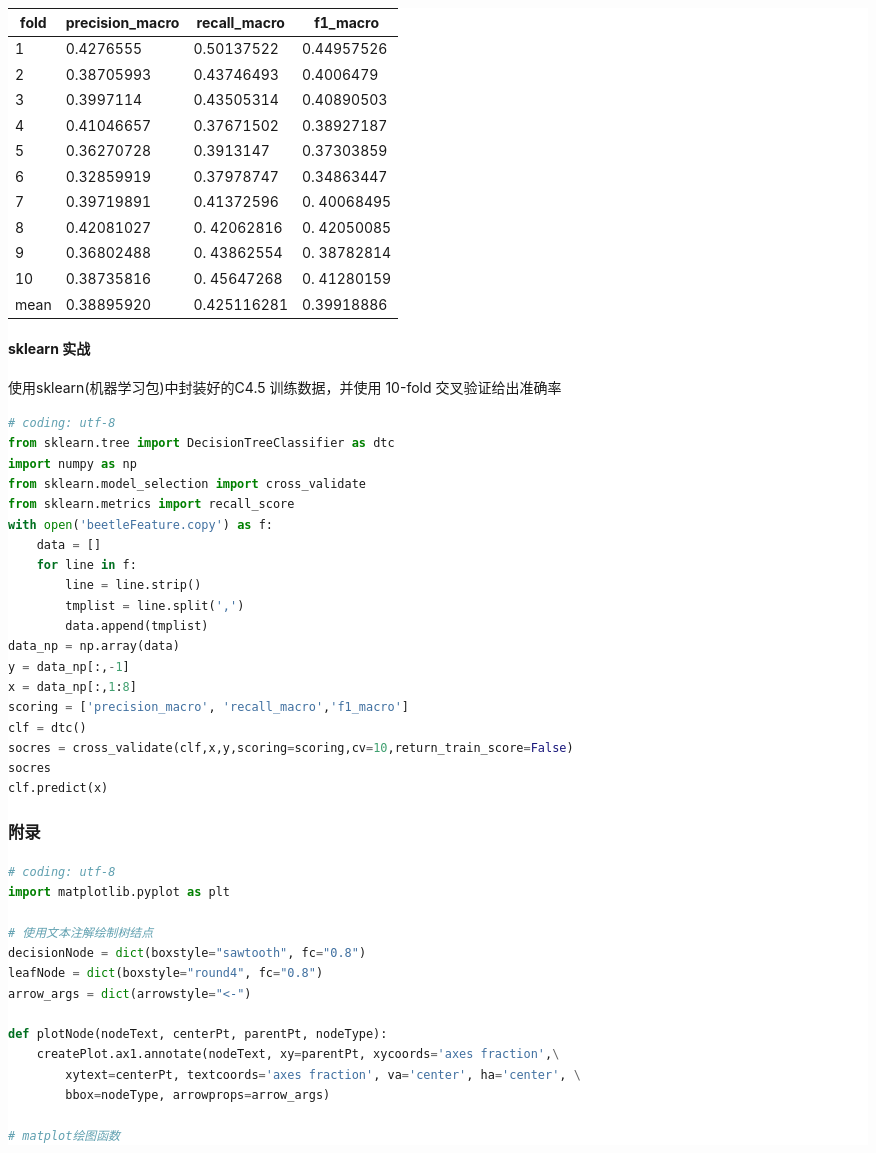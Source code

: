 | fold | precision_macro | recall_macro | f1_macro    |
| ---- | --------------- | ------------ | ----------- |
| 1    | 0.4276555       | 0.50137522   | 0.44957526  |
| 2    | 0.38705993      | 0.43746493   | 0.4006479   |
| 3    | 0.3997114       | 0.43505314   | 0.40890503  |
| 4    | 0.41046657      | 0.37671502   | 0.38927187  |
| 5    | 0.36270728      | 0.3913147    | 0.37303859  |
| 6    | 0.32859919      | 0.37978747   | 0.34863447  |
| 7    | 0.39719891      | 0.41372596   | 0. 40068495 |
| 8    | 0.42081027      | 0. 42062816  | 0. 42050085 |
| 9    | 0.36802488      | 0. 43862554  | 0. 38782814 |
| 10   | 0.38735816      | 0. 45647268  | 0. 41280159 |
| mean | 0.38895920      | 0.425116281  | 0.39918886  |

#### sklearn 实战

使用sklearn(机器学习包)中封装好的C4.5 训练数据，并使用 10-fold 交叉验证给出准确率

~~~python
# coding: utf-8
from sklearn.tree import DecisionTreeClassifier as dtc
import numpy as np
from sklearn.model_selection import cross_validate
from sklearn.metrics import recall_score
with open('beetleFeature.copy') as f:
    data = []
    for line in f:
        line = line.strip()
        tmplist = line.split(',')
        data.append(tmplist)
data_np = np.array(data)
y = data_np[:,-1]
x = data_np[:,1:8]
scoring = ['precision_macro', 'recall_macro','f1_macro']
clf = dtc()
socres = cross_validate(clf,x,y,scoring=scoring,cv=10,return_train_score=False)
socres
clf.predict(x)
~~~



### 附录

~~~python
# coding: utf-8
import matplotlib.pyplot as plt

# 使用文本注解绘制树结点
decisionNode = dict(boxstyle="sawtooth", fc="0.8")
leafNode = dict(boxstyle="round4", fc="0.8")
arrow_args = dict(arrowstyle="<-")

def plotNode(nodeText, centerPt, parentPt, nodeType):
    createPlot.ax1.annotate(nodeText, xy=parentPt, xycoords='axes fraction',\
        xytext=centerPt, textcoords='axes fraction', va='center', ha='center', \
        bbox=nodeType, arrowprops=arrow_args)

# matplot绘图函数
~~~
